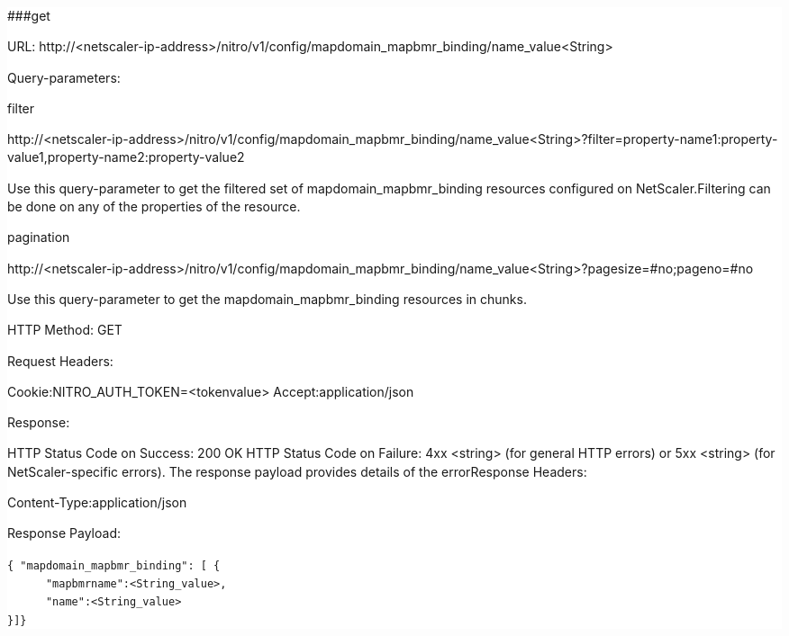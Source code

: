 



###get







URL: http://&lt;netscaler-ip-address&gt;/nitro/v1/config/mapdomain_mapbmr_binding/name_value&lt;String&gt;

Query-parameters:

filter

http://&lt;netscaler-ip-address&gt;/nitro/v1/config/mapdomain_mapbmr_binding/name_value&lt;String&gt;?filter=property-name1:property-value1,property-name2:property-value2

Use this query-parameter to get the filtered set of mapdomain_mapbmr_binding resources configured on NetScaler.Filtering can be done on any of the properties of the resource.





pagination

http://&lt;netscaler-ip-address&gt;/nitro/v1/config/mapdomain_mapbmr_binding/name_value&lt;String&gt;?pagesize=#no;pageno=#no

Use this query-parameter to get the mapdomain_mapbmr_binding resources in chunks.







HTTP Method: GET

Request Headers:



Cookie:NITRO_AUTH_TOKEN=&lt;tokenvalue&gt;
Accept:application/json



Response:

HTTP Status Code on Success: 200 OK
HTTP Status Code on Failure: 4xx &lt;string&gt; (for general HTTP errors) or 5xx &lt;string&gt; (for NetScaler-specific errors). The response payload provides details of the errorResponse Headers:



Content-Type:application/json



Response Payload: 
```
{ "mapdomain_mapbmr_binding": [ {
      "mapbmrname":<String_value>,
      "name":<String_value>
}]}
```
